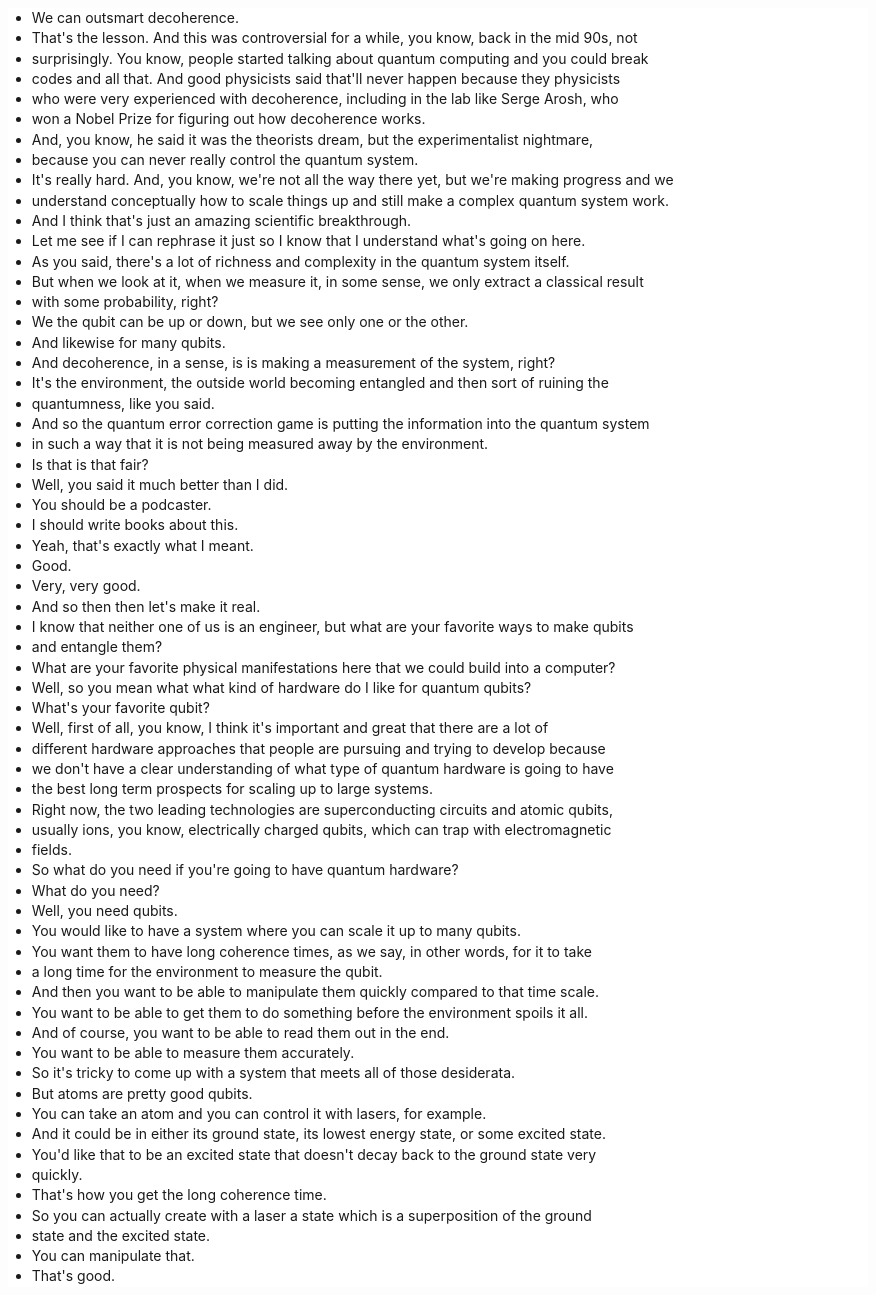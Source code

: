 *  We can outsmart decoherence.
*  That's the lesson. And this was controversial for a while, you know, back in the mid 90s, not
*  surprisingly. You know, people started talking about quantum computing and you could break
*  codes and all that. And good physicists said that'll never happen because they physicists
*  who were very experienced with decoherence, including in the lab like Serge Arosh, who
*  won a Nobel Prize for figuring out how decoherence works.
*  And, you know, he said it was the theorists dream, but the experimentalist nightmare,
*  because you can never really control the quantum system.
*  It's really hard. And, you know, we're not all the way there yet, but we're making progress and we
*  understand conceptually how to scale things up and still make a complex quantum system work.
*  And I think that's just an amazing scientific breakthrough.
*  Let me see if I can rephrase it just so I know that I understand what's going on here.
*  As you said, there's a lot of richness and complexity in the quantum system itself.
*  But when we look at it, when we measure it, in some sense, we only extract a classical result
*  with some probability, right?
*  We the qubit can be up or down, but we see only one or the other.
*  And likewise for many qubits.
*  And decoherence, in a sense, is is making a measurement of the system, right?
*  It's the environment, the outside world becoming entangled and then sort of ruining the
*  quantumness, like you said.
*  And so the quantum error correction game is putting the information into the quantum system
*  in such a way that it is not being measured away by the environment.
*  Is that is that fair?
*  Well, you said it much better than I did.
*  You should be a podcaster.
*  I should write books about this.
*  Yeah, that's exactly what I meant.
*  Good.
*  Very, very good.
*  And so then then let's make it real.
*  I know that neither one of us is an engineer, but what are your favorite ways to make qubits
*  and entangle them?
*  What are your favorite physical manifestations here that we could build into a computer?
*  Well, so you mean what what kind of hardware do I like for quantum qubits?
*  What's your favorite qubit?
*  Well, first of all, you know, I think it's important and great that there are a lot of
*  different hardware approaches that people are pursuing and trying to develop because
*  we don't have a clear understanding of what type of quantum hardware is going to have
*  the best long term prospects for scaling up to large systems.
*  Right now, the two leading technologies are superconducting circuits and atomic qubits,
*  usually ions, you know, electrically charged qubits, which can trap with electromagnetic
*  fields.
*  So what do you need if you're going to have quantum hardware?
*  What do you need?
*  Well, you need qubits.
*  You would like to have a system where you can scale it up to many qubits.
*  You want them to have long coherence times, as we say, in other words, for it to take
*  a long time for the environment to measure the qubit.
*  And then you want to be able to manipulate them quickly compared to that time scale.
*  You want to be able to get them to do something before the environment spoils it all.
*  And of course, you want to be able to read them out in the end.
*  You want to be able to measure them accurately.
*  So it's tricky to come up with a system that meets all of those desiderata.
*  But atoms are pretty good qubits.
*  You can take an atom and you can control it with lasers, for example.
*  And it could be in either its ground state, its lowest energy state, or some excited state.
*  You'd like that to be an excited state that doesn't decay back to the ground state very
*  quickly.
*  That's how you get the long coherence time.
*  So you can actually create with a laser a state which is a superposition of the ground
*  state and the excited state.
*  You can manipulate that.
*  That's good.